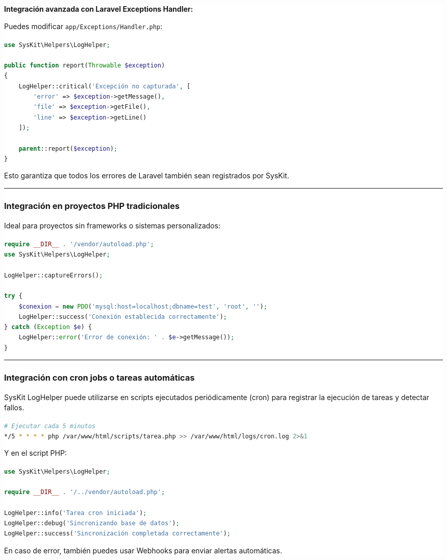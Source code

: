 **Integración avanzada con Laravel Exceptions Handler:**

Puedes modificar `app/Exceptions/Handler.php`:
```php
use SysKit\Helpers\LogHelper;

public function report(Throwable $exception)
{
    LogHelper::critical('Excepción no capturada', [
        'error' => $exception->getMessage(),
        'file' => $exception->getFile(),
        'line' => $exception->getLine()
    ]);

    parent::report($exception);
}
```

Esto garantiza que todos los errores de Laravel también sean registrados por SysKit.

---

### Integración en proyectos PHP tradicionales

Ideal para proyectos sin frameworks o sistemas personalizados:

```php
require __DIR__ . '/vendor/autoload.php';
use SysKit\Helpers\LogHelper;

LogHelper::captureErrors();

try {
    $conexion = new PDO('mysql:host=localhost;dbname=test', 'root', '');
    LogHelper::success('Conexión establecida correctamente');
} catch (Exception $e) {
    LogHelper::error('Error de conexión: ' . $e->getMessage());
}
```

---

### Integración con cron jobs o tareas automáticas

SysKit LogHelper puede utilizarse en scripts ejecutados periódicamente (cron) para registrar la ejecución de tareas y detectar fallos.

```bash
# Ejecutar cada 5 minutos
*/5 * * * * php /var/www/html/scripts/tarea.php >> /var/www/html/logs/cron.log 2>&1
```

Y en el script PHP:

```php
use SysKit\Helpers\LogHelper;

require __DIR__ . '/../vendor/autoload.php';

LogHelper::info('Tarea cron iniciada');
LogHelper::debug('Sincronizando base de datos');
LogHelper::success('Sincronización completada correctamente');
```

En caso de error, también puedes usar Webhooks para enviar alertas automáticas.


